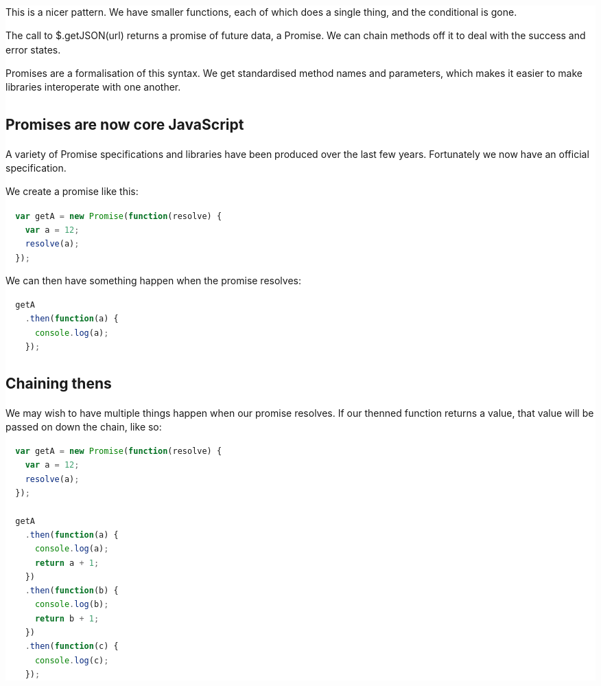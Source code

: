 



This is a nicer pattern. We have smaller functions, each of which does a single thing, and the conditional is gone.

The call to $.getJSON(url) returns a promise of future data, a Promise. We can chain methods off it to deal with the success and error states.

Promises are a formalisation of this syntax. We get standardised method names and parameters, which makes it easier to make libraries interoperate with one another.

## Promises are now core JavaScript

A variety of Promise specifications and libraries have been produced over the last few years. Fortunately we now have an official specification.

We create a promise like this:

```js
  var getA = new Promise(function(resolve) {
    var a = 12;
    resolve(a);
  });
```





We can then have something happen when the promise resolves:

```js
  getA
    .then(function(a) {
      console.log(a);
    });
```






## Chaining thens

We may wish to have multiple things happen when our promise resolves. If our thenned function returns a value, that value will be passed on down the chain, like so:

```js
  var getA = new Promise(function(resolve) {
    var a = 12;
    resolve(a);
  });

  getA
    .then(function(a) {
      console.log(a);
      return a + 1;
    })
    .then(function(b) {
      console.log(b);
      return b + 1;
    })
    .then(function(c) {
      console.log(c);
    });
```
